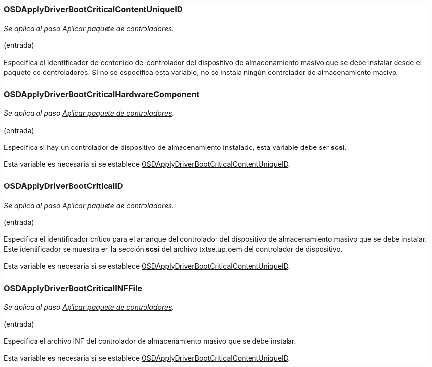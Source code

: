 ### <a name="osdapplydriverbootcriticalcontentuniqueid"></a><a name="OSDApplyDriverBootCriticalContentUniqueID"></a> OSDApplyDriverBootCriticalContentUniqueID

*Se aplica al paso [Aplicar paquete de controladores](task-sequence-steps.md#BKMK_ApplyDriverPackage).*

(entrada)

Especifica el identificador de contenido del controlador del dispositivo de almacenamiento masivo que se debe instalar desde el paquete de controladores. Si no se especifica esta variable, no se instala ningún controlador de almacenamiento masivo.

### <a name="osdapplydriverbootcriticalhardwarecomponent"></a><a name="OSDApplyDriverBootCriticalHardwareComponent"></a> OSDApplyDriverBootCriticalHardwareComponent

*Se aplica al paso [Aplicar paquete de controladores](task-sequence-steps.md#BKMK_ApplyDriverPackage).*

(entrada)

Especifica si hay un controlador de dispositivo de almacenamiento instalado; esta variable debe ser **scsi**.

Esta variable es necesaria si se establece [OSDApplyDriverBootCriticalContentUniqueID](#OSDApplyDriverBootCriticalContentUniqueID).

### <a name="osdapplydriverbootcriticalid"></a><a name="OSDApplyDriverBootCriticalID"></a> OSDApplyDriverBootCriticalID

*Se aplica al paso [Aplicar paquete de controladores](task-sequence-steps.md#BKMK_ApplyDriverPackage).*

(entrada)

Especifica el identificador crítico para el arranque del controlador del dispositivo de almacenamiento masivo que se debe instalar. Este identificador se muestra en la sección **scsi** del archivo txtsetup.oem del controlador de dispositivo.

Esta variable es necesaria si se establece [OSDApplyDriverBootCriticalContentUniqueID](#OSDApplyDriverBootCriticalContentUniqueID).

### <a name="osdapplydriverbootcriticalinffile"></a><a name="OSDApplyDriverBootCriticalINFFile"></a> OSDApplyDriverBootCriticalINFFile

*Se aplica al paso [Aplicar paquete de controladores](task-sequence-steps.md#BKMK_ApplyDriverPackage).*

(entrada)

Especifica el archivo INF del controlador de almacenamiento masivo que se debe instalar.

Esta variable es necesaria si se establece [OSDApplyDriverBootCriticalContentUniqueID](#OSDApplyDriverBootCriticalContentUniqueID).

